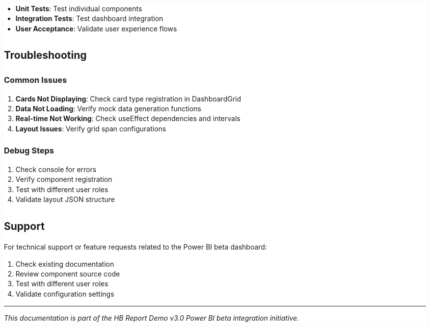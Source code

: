 - **Unit Tests**: Test individual components
- **Integration Tests**: Test dashboard integration
- **User Acceptance**: Validate user experience flows

## Troubleshooting

### Common Issues

1. **Cards Not Displaying**: Check card type registration in DashboardGrid
2. **Data Not Loading**: Verify mock data generation functions
3. **Real-time Not Working**: Check useEffect dependencies and intervals
4. **Layout Issues**: Verify grid span configurations

### Debug Steps

1. Check console for errors
2. Verify component registration
3. Test with different user roles
4. Validate layout JSON structure

## Support

For technical support or feature requests related to the Power BI beta dashboard:

1. Check existing documentation
2. Review component source code
3. Test with different user roles
4. Validate configuration settings

---

_This documentation is part of the HB Report Demo v3.0 Power BI beta integration initiative._
